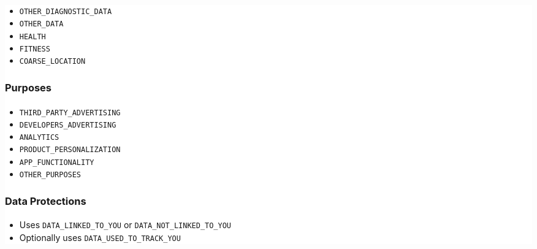 - `OTHER_DIAGNOSTIC_DATA`
- `OTHER_DATA`
- `HEALTH`
- `FITNESS`
- `COARSE_LOCATION`

### Purposes

- `THIRD_PARTY_ADVERTISING`
- `DEVELOPERS_ADVERTISING`
- `ANALYTICS`
- `PRODUCT_PERSONALIZATION`
- `APP_FUNCTIONALITY`
- `OTHER_PURPOSES`

### Data Protections

- Uses `DATA_LINKED_TO_YOU` or `DATA_NOT_LINKED_TO_YOU`
- Optionally uses `DATA_USED_TO_TRACK_YOU`

